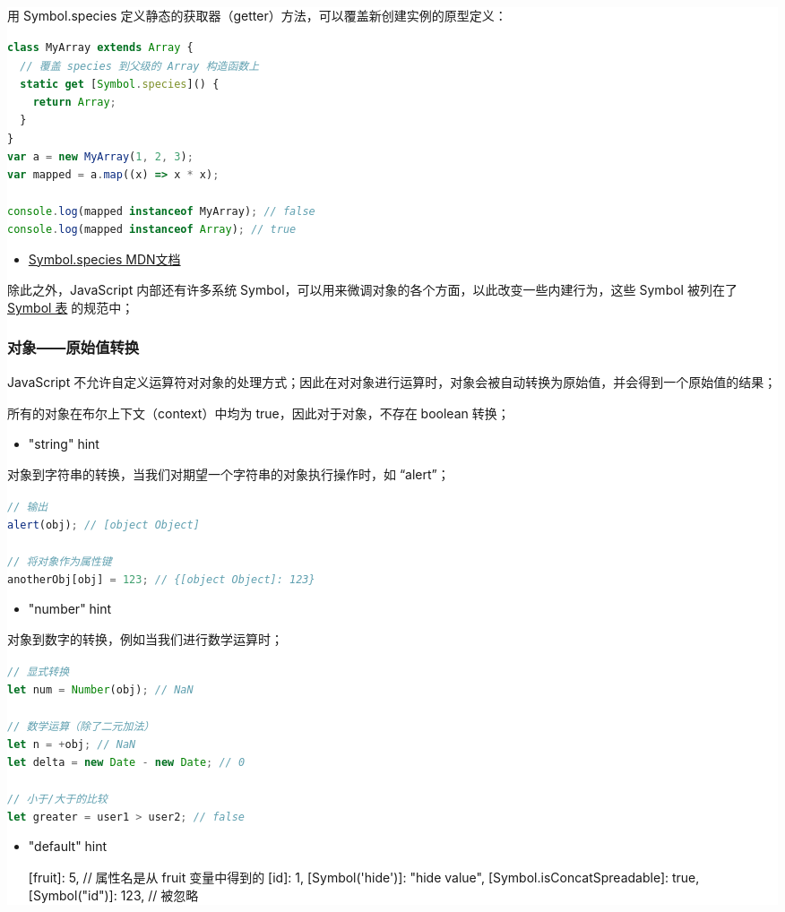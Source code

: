 用 Symbol.species 定义静态的获取器（getter）方法，可以覆盖新创建实例的原型定义：
```js
class MyArray extends Array {
  // 覆盖 species 到父级的 Array 构造函数上
  static get [Symbol.species]() {
    return Array;
  }
}
var a = new MyArray(1, 2, 3);
var mapped = a.map((x) => x * x);

console.log(mapped instanceof MyArray); // false
console.log(mapped instanceof Array); // true
```

- [Symbol.species MDN文档](https://developer.mozilla.org/zh-CN/docs/Web/JavaScript/Reference/Global_Objects/Symbol/species)

除此之外，JavaScript 内部还有许多系统 Symbol，可以用来微调对象的各个方面，以此改变一些内建行为，这些 Symbol 被列在了 [Symbol 表](https://tc39.github.io/ecma262/#sec-well-known-symbols) 的规范中；


### 对象——原始值转换

JavaScript 不允许自定义运算符对对象的处理方式；因此在对对象进行运算时，对象会被自动转换为原始值，并会得到一个原始值的结果；

所有的对象在布尔上下文（context）中均为 true，因此对于对象，不存在 boolean 转换；

- "string" hint

对象到字符串的转换，当我们对期望一个字符串的对象执行操作时，如 “alert”；

```js
// 输出
alert(obj); // [object Object]

// 将对象作为属性键
anotherObj[obj] = 123; // {[object Object]: 123}
```

- "number" hint

对象到数字的转换，例如当我们进行数学运算时；

```js
// 显式转换
let num = Number(obj); // NaN

// 数学运算（除了二元加法）
let n = +obj; // NaN
let delta = new Date - new Date; // 0

// 小于/大于的比较
let greater = user1 > user2; // false
```

- "default" hint


  [fruit]: 5, // 属性名是从 fruit 变量中得到的
  [id]: 1,
  [Symbol('hide')]: "hide value",
  [Symbol.isConcatSpreadable]: true,
  [Symbol("id")]: 123, // 被忽略